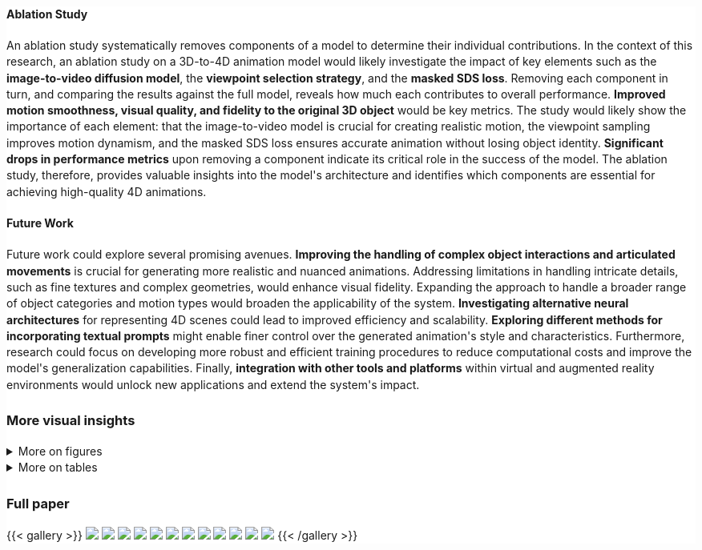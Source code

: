 #### Ablation Study
An ablation study systematically removes components of a model to determine their individual contributions.  In the context of this research, an ablation study on a 3D-to-4D animation model would likely investigate the impact of key elements such as the **image-to-video diffusion model**, the **viewpoint selection strategy**, and the **masked SDS loss**.  Removing each component in turn, and comparing the results against the full model, reveals how much each contributes to overall performance.  **Improved motion smoothness, visual quality, and fidelity to the original 3D object** would be key metrics. The study would likely show the importance of each element: that the image-to-video model is crucial for creating realistic motion, the viewpoint sampling improves motion dynamism, and the masked SDS loss ensures accurate animation without losing object identity.  **Significant drops in performance metrics** upon removing a component indicate its critical role in the success of the model.  The ablation study, therefore, provides valuable insights into the model's architecture and identifies which components are essential for achieving high-quality 4D animations.

#### Future Work
Future work could explore several promising avenues. **Improving the handling of complex object interactions and articulated movements** is crucial for generating more realistic and nuanced animations.  Addressing limitations in handling intricate details, such as fine textures and complex geometries, would enhance visual fidelity.  Expanding the approach to handle a broader range of object categories and motion types would broaden the applicability of the system.  **Investigating alternative neural architectures** for representing 4D scenes could lead to improved efficiency and scalability.  **Exploring different methods for incorporating textual prompts** might enable finer control over the generated animation's style and characteristics. Furthermore, research could focus on developing more robust and efficient training procedures to reduce computational costs and improve the model's generalization capabilities.  Finally, **integration with other tools and platforms** within virtual and augmented reality environments would unlock new applications and extend the system's impact.


### More visual insights

<details><summary>More on figures
</summary></details>




<details><summary>More on tables
</summary></details>




### Full paper

{{< gallery >}}
<img src="https://ai-paper-reviewer.com/2412.20422/1.png" class="grid-w50 md:grid-w33 xl:grid-w25" />
<img src="https://ai-paper-reviewer.com/2412.20422/2.png" class="grid-w50 md:grid-w33 xl:grid-w25" />
<img src="https://ai-paper-reviewer.com/2412.20422/3.png" class="grid-w50 md:grid-w33 xl:grid-w25" />
<img src="https://ai-paper-reviewer.com/2412.20422/4.png" class="grid-w50 md:grid-w33 xl:grid-w25" />
<img src="https://ai-paper-reviewer.com/2412.20422/5.png" class="grid-w50 md:grid-w33 xl:grid-w25" />
<img src="https://ai-paper-reviewer.com/2412.20422/6.png" class="grid-w50 md:grid-w33 xl:grid-w25" />
<img src="https://ai-paper-reviewer.com/2412.20422/7.png" class="grid-w50 md:grid-w33 xl:grid-w25" />
<img src="https://ai-paper-reviewer.com/2412.20422/8.png" class="grid-w50 md:grid-w33 xl:grid-w25" />
<img src="https://ai-paper-reviewer.com/2412.20422/9.png" class="grid-w50 md:grid-w33 xl:grid-w25" />
<img src="https://ai-paper-reviewer.com/2412.20422/10.png" class="grid-w50 md:grid-w33 xl:grid-w25" />
<img src="https://ai-paper-reviewer.com/2412.20422/11.png" class="grid-w50 md:grid-w33 xl:grid-w25" />
<img src="https://ai-paper-reviewer.com/2412.20422/12.png" class="grid-w50 md:grid-w33 xl:grid-w25" />
{{< /gallery >}}